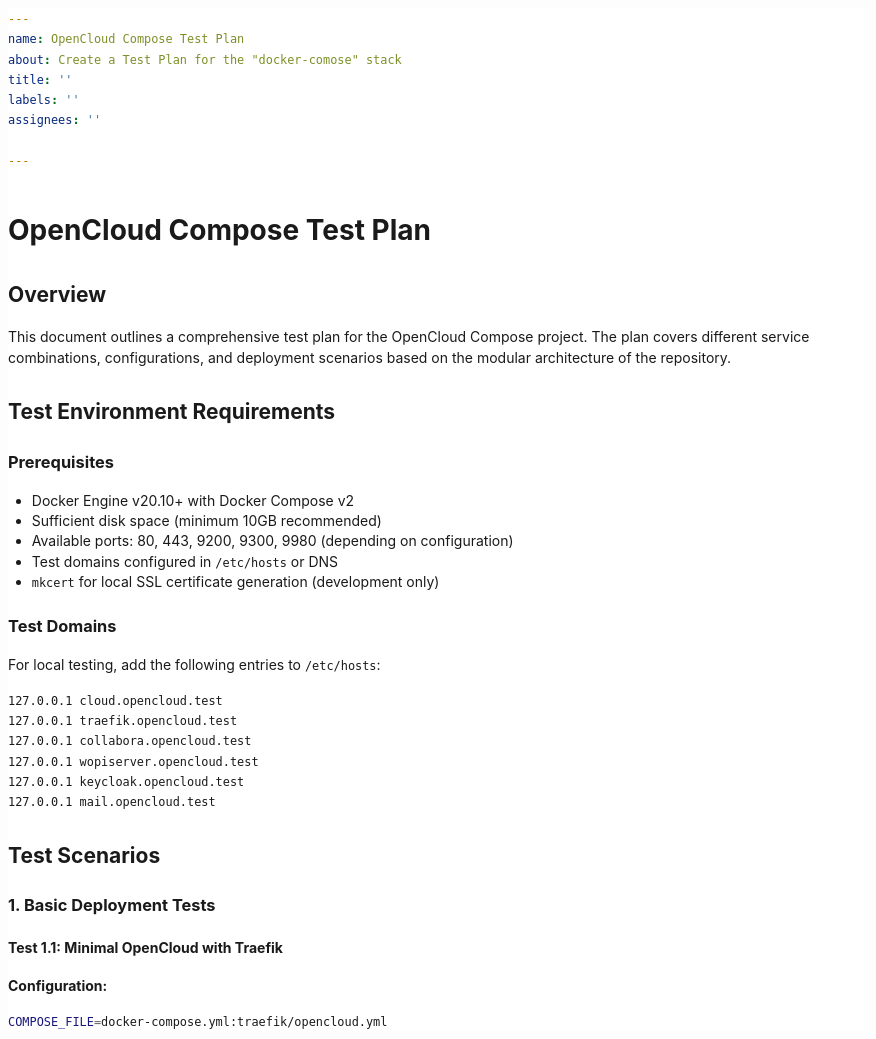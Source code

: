 ```yaml
---
name: OpenCloud Compose Test Plan
about: Create a Test Plan for the "docker-comose" stack
title: ''
labels: ''
assignees: ''

---
```


# OpenCloud Compose Test Plan

## Overview

This document outlines a comprehensive test plan for the OpenCloud Compose project. The plan covers different service combinations, configurations, and deployment scenarios based on the modular architecture of the repository.

## Test Environment Requirements

### Prerequisites
- Docker Engine v20.10+ with Docker Compose v2
- Sufficient disk space (minimum 10GB recommended)
- Available ports: 80, 443, 9200, 9300, 9980 (depending on configuration)
- Test domains configured in `/etc/hosts` or DNS
- `mkcert` for local SSL certificate generation (development only)

### Test Domains
For local testing, add the following entries to `/etc/hosts`:
```
127.0.0.1 cloud.opencloud.test
127.0.0.1 traefik.opencloud.test
127.0.0.1 collabora.opencloud.test
127.0.0.1 wopiserver.opencloud.test
127.0.0.1 keycloak.opencloud.test
127.0.0.1 mail.opencloud.test
```

## Test Scenarios

### 1. Basic Deployment Tests

#### Test 1.1: Minimal OpenCloud with Traefik
**Configuration:**
```bash
COMPOSE_FILE=docker-compose.yml:traefik/opencloud.yml
```
